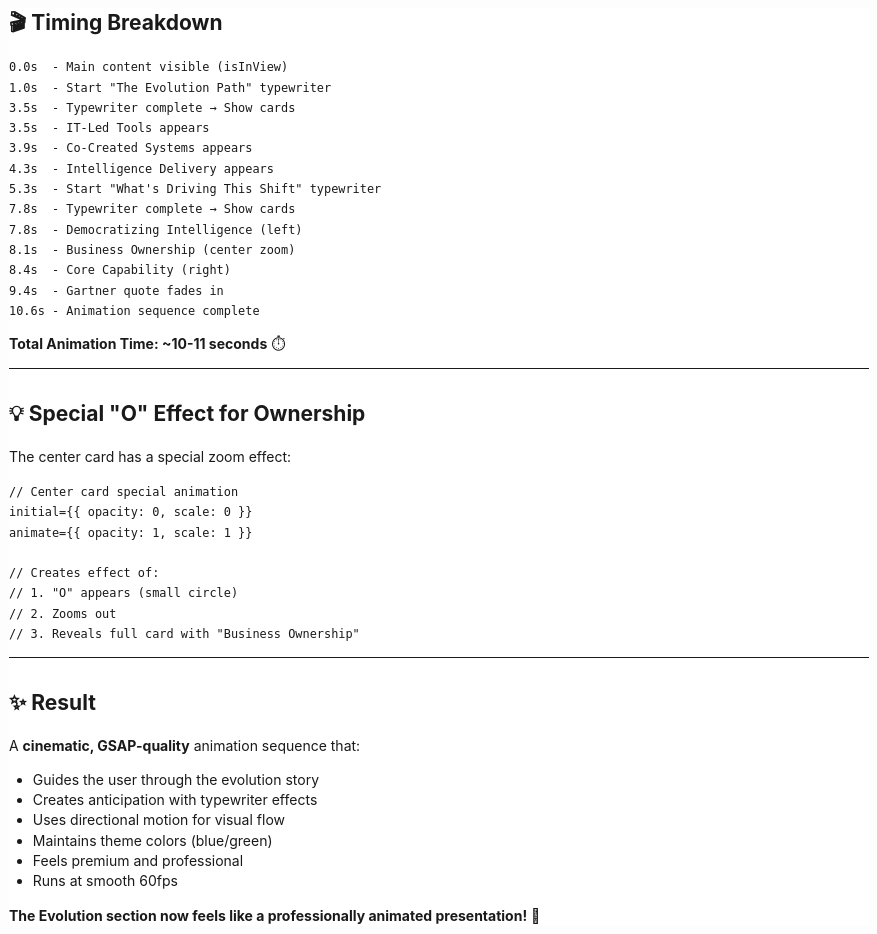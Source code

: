 
## 🎬 **Timing Breakdown**

```
0.0s  - Main content visible (isInView)
1.0s  - Start "The Evolution Path" typewriter
3.5s  - Typewriter complete → Show cards
3.5s  - IT-Led Tools appears
3.9s  - Co-Created Systems appears
4.3s  - Intelligence Delivery appears
5.3s  - Start "What's Driving This Shift" typewriter
7.8s  - Typewriter complete → Show cards
7.8s  - Democratizing Intelligence (left)
8.1s  - Business Ownership (center zoom)
8.4s  - Core Capability (right)
9.4s  - Gartner quote fades in
10.6s - Animation sequence complete
```

**Total Animation Time: ~10-11 seconds** ⏱️

---

## 💡 **Special "O" Effect for Ownership**

The center card has a special zoom effect:

```tsx
// Center card special animation
initial={{ opacity: 0, scale: 0 }}
animate={{ opacity: 1, scale: 1 }}

// Creates effect of:
// 1. "O" appears (small circle)
// 2. Zooms out
// 3. Reveals full card with "Business Ownership"
```

---

## ✨ **Result**

A **cinematic, GSAP-quality** animation sequence that:
- Guides the user through the evolution story
- Creates anticipation with typewriter effects
- Uses directional motion for visual flow
- Maintains theme colors (blue/green)
- Feels premium and professional
- Runs at smooth 60fps

**The Evolution section now feels like a professionally animated presentation!** 🎉

